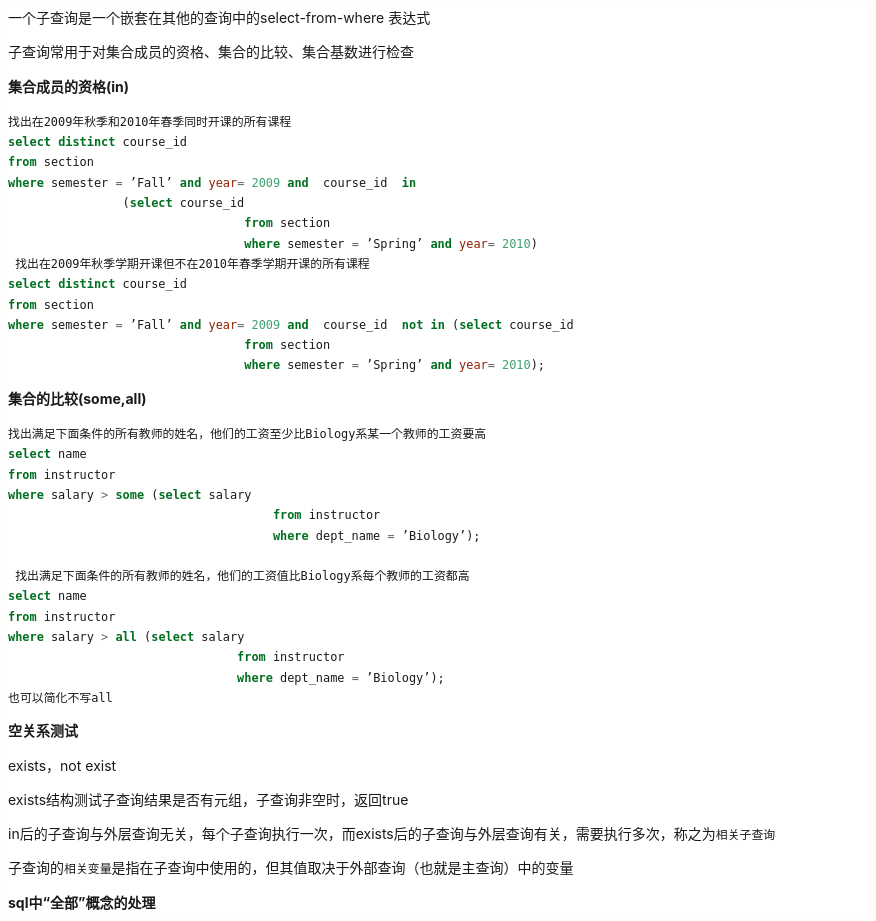 一个子查询是一个嵌套在其他的查询中的select-from-where 表达式

子查询常用于对集合成员的资格、集合的比较、集合基数进行检查

**集合成员的资格(in)**

```sql
找出在2009年秋季和2010年春季同时开课的所有课程
select distinct course_id
from section
where semester = ’Fall’ and year= 2009 and  course_id  in
				(select course_id
                                 from section
                                 where semester = ’Spring’ and year= 2010)
 找出在2009年秋季学期开课但不在2010年春季学期开课的所有课程
select distinct course_id
from section
where semester = ’Fall’ and year= 2009 and  course_id  not in (select course_id
                                 from section
                                 where semester = ’Spring’ and year= 2010);

```

**集合的比较(some,all)**

```sql
找出满足下面条件的所有教师的姓名，他们的工资至少比Biology系某一个教师的工资要高 
select name
from instructor
where salary > some (select salary
                                     from instructor
                                     where dept_name = ’Biology’);
                                     
 找出满足下面条件的所有教师的姓名，他们的工资值比Biology系每个教师的工资都高 
select name
from instructor
where salary > all (select salary
                                from instructor
                                where dept_name = ’Biology’);
也可以简化不写all
```



**空关系测试**

exists，not exist

exists结构测试子查询结果是否有元组，子查询非空时，返回true



in后的子查询与外层查询无关，每个子查询执行一次，而exists后的子查询与外层查询有关，需要执行多次，称之为`相关子查询`

子查询的`相关变量`是指在子查询中使用的，但其值取决于外部查询（也就是主查询）中的变量



**sql中“全部”概念的处理**
